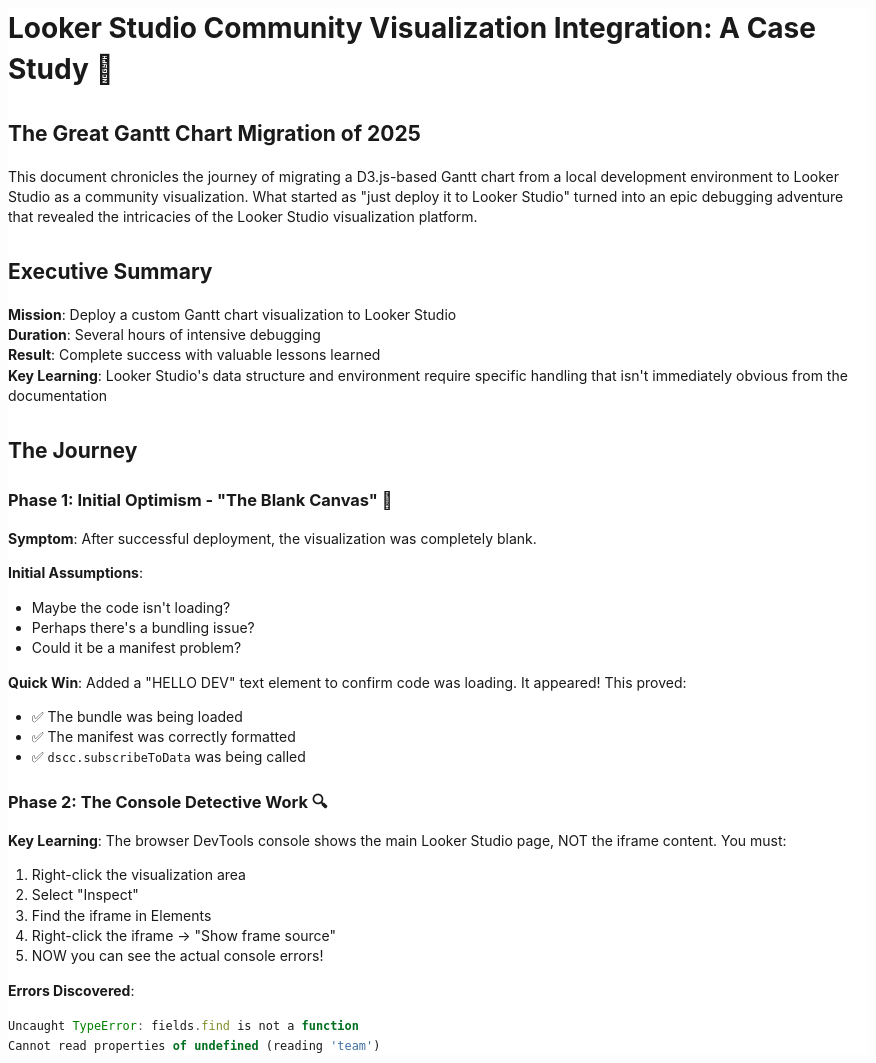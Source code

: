 # Looker Studio Community Visualization Integration: A Case Study 🚀

## The Great Gantt Chart Migration of 2025

This document chronicles the journey of migrating a D3.js-based Gantt chart from a local development environment to Looker Studio as a community visualization. What started as "just deploy it to Looker Studio" turned into an epic debugging adventure that revealed the intricacies of the Looker Studio visualization platform.

## Executive Summary

**Mission**: Deploy a custom Gantt chart visualization to Looker Studio  
**Duration**: Several hours of intensive debugging  
**Result**: Complete success with valuable lessons learned  
**Key Learning**: Looker Studio's data structure and environment require specific handling that isn't immediately obvious from the documentation

## The Journey

### Phase 1: Initial Optimism - "The Blank Canvas" 🎨

**Symptom**: After successful deployment, the visualization was completely blank.

**Initial Assumptions**:
- Maybe the code isn't loading?
- Perhaps there's a bundling issue?
- Could it be a manifest problem?

**Quick Win**: Added a "HELLO DEV" text element to confirm code was loading. It appeared! This proved:
- ✅ The bundle was being loaded
- ✅ The manifest was correctly formatted
- ✅ `dscc.subscribeToData` was being called

### Phase 2: The Console Detective Work 🔍

**Key Learning**: The browser DevTools console shows the main Looker Studio page, NOT the iframe content. You must:
1. Right-click the visualization area
2. Select "Inspect"
3. Find the iframe in Elements
4. Right-click the iframe → "Show frame source"
5. NOW you can see the actual console errors!

**Errors Discovered**:
```javascript
Uncaught TypeError: fields.find is not a function
Cannot read properties of undefined (reading 'team')
```
